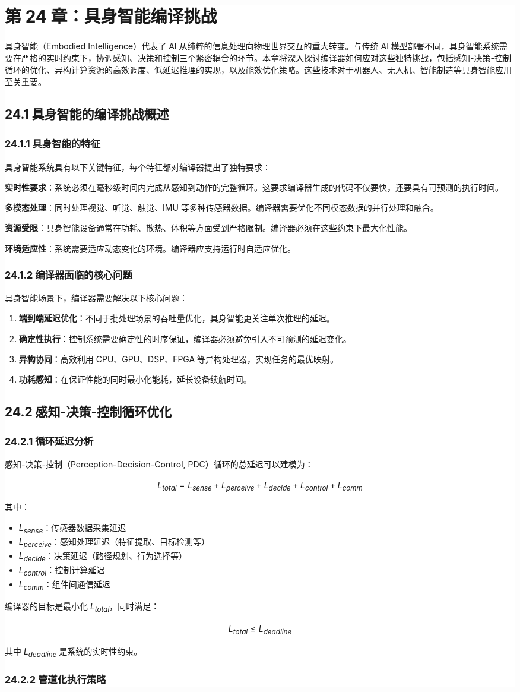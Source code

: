 # 第 24 章：具身智能编译挑战

具身智能（Embodied Intelligence）代表了 AI 从纯粹的信息处理向物理世界交互的重大转变。与传统 AI 模型部署不同，具身智能系统需要在严格的实时约束下，协调感知、决策和控制三个紧密耦合的环节。本章将深入探讨编译器如何应对这些独特挑战，包括感知-决策-控制循环的优化、异构计算资源的高效调度、低延迟推理的实现，以及能效优化策略。这些技术对于机器人、无人机、智能制造等具身智能应用至关重要。

## 24.1 具身智能的编译挑战概述

### 24.1.1 具身智能的特征

具身智能系统具有以下关键特征，每个特征都对编译器提出了独特要求：

**实时性要求**：系统必须在毫秒级时间内完成从感知到动作的完整循环。这要求编译器生成的代码不仅要快，还要具有可预测的执行时间。

**多模态处理**：同时处理视觉、听觉、触觉、IMU 等多种传感器数据。编译器需要优化不同模态数据的并行处理和融合。

**资源受限**：具身智能设备通常在功耗、散热、体积等方面受到严格限制。编译器必须在这些约束下最大化性能。

**环境适应性**：系统需要适应动态变化的环境。编译器应支持运行时自适应优化。

### 24.1.2 编译器面临的核心问题

具身智能场景下，编译器需要解决以下核心问题：

1. **端到端延迟优化**：不同于批处理场景的吞吐量优化，具身智能更关注单次推理的延迟。

2. **确定性执行**：控制系统需要确定性的时序保证，编译器必须避免引入不可预测的延迟变化。

3. **异构协同**：高效利用 CPU、GPU、DSP、FPGA 等异构处理器，实现任务的最优映射。

4. **功耗感知**：在保证性能的同时最小化能耗，延长设备续航时间。

## 24.2 感知-决策-控制循环优化

### 24.2.1 循环延迟分析

感知-决策-控制（Perception-Decision-Control, PDC）循环的总延迟可以建模为：

$$L_{total} = L_{sense} + L_{perceive} + L_{decide} + L_{control} + L_{comm}$$

其中：
- $L_{sense}$：传感器数据采集延迟
- $L_{perceive}$：感知处理延迟（特征提取、目标检测等）
- $L_{decide}$：决策延迟（路径规划、行为选择等）
- $L_{control}$：控制计算延迟
- $L_{comm}$：组件间通信延迟

编译器的目标是最小化 $L_{total}$，同时满足：

$$L_{total} \leq L_{deadline}$$

其中 $L_{deadline}$ 是系统的实时性约束。

### 24.2.2 管道化执行策略
